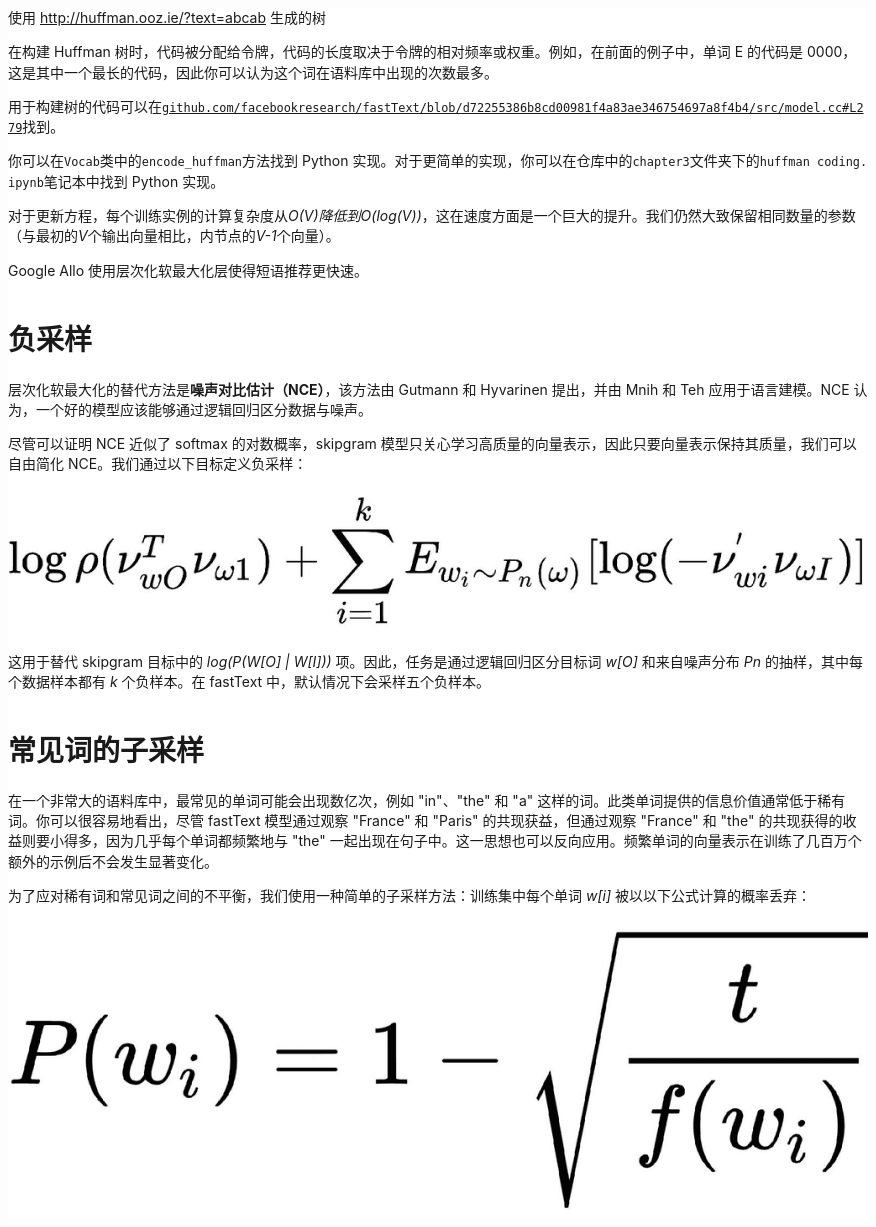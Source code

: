 使用 http://huffman.ooz.ie/?text=abcab 生成的树

在构建 Huffman 树时，代码被分配给令牌，代码的长度取决于令牌的相对频率或权重。例如，在前面的例子中，单词 E 的代码是 0000，这是其中一个最长的代码，因此你可以认为这个词在语料库中出现的次数最多。

用于构建树的代码可以在[`github.com/facebookresearch/fastText/blob/d72255386b8cd00981f4a83ae346754697a8f4b4/src/model.cc#L279`](https://github.com/facebookresearch/fastText/blob/d72255386b8cd00981f4a83ae346754697a8f4b4/src/model.cc#L279)找到。

你可以在`Vocab`类中的`encode_huffman`方法找到 Python 实现。对于更简单的实现，你可以在仓库中的`chapter3`文件夹下的`huffman coding.ipynb`笔记本中找到 Python 实现。

对于更新方程，每个训练实例的计算复杂度从*O(V)*降低到*O(log(V))*，这在速度方面是一个巨大的提升。我们仍然大致保留相同数量的参数（与最初的*V*个输出向量相比，内节点的*V-1*个向量）。

Google Allo 使用层次化软最大化层使得短语推荐更快速。

# 负采样

层次化软最大化的替代方法是**噪声对比估计（NCE）**，该方法由 Gutmann 和 Hyvarinen 提出，并由 Mnih 和 Teh 应用于语言建模。NCE 认为，一个好的模型应该能够通过逻辑回归区分数据与噪声。

尽管可以证明 NCE 近似了 softmax 的对数概率，skipgram 模型只关心学习高质量的向量表示，因此只要向量表示保持其质量，我们可以自由简化 NCE。我们通过以下目标定义负采样：

![](img/00052.jpeg)

这用于替代 skipgram 目标中的 *log(P(W[O] | W[I]))* 项。因此，任务是通过逻辑回归区分目标词 *w[O]* 和来自噪声分布 *Pn* 的抽样，其中每个数据样本都有 *k* 个负样本。在 fastText 中，默认情况下会采样五个负样本。

# 常见词的子采样

在一个非常大的语料库中，最常见的单词可能会出现数亿次，例如 "in"、"the" 和 "a" 这样的词。此类单词提供的信息价值通常低于稀有词。你可以很容易地看出，尽管 fastText 模型通过观察 "France" 和 "Paris" 的共现获益，但通过观察 "France" 和 "the" 的共现获得的收益则要小得多，因为几乎每个单词都频繁地与 "the" 一起出现在句子中。这一思想也可以反向应用。频繁单词的向量表示在训练了几百万个额外的示例后不会发生显著变化。

为了应对稀有词和常见词之间的不平衡，我们使用一种简单的子采样方法：训练集中每个单词 *w[i]* 被以以下公式计算的概率丢弃：

![](img/00053.jpeg)
